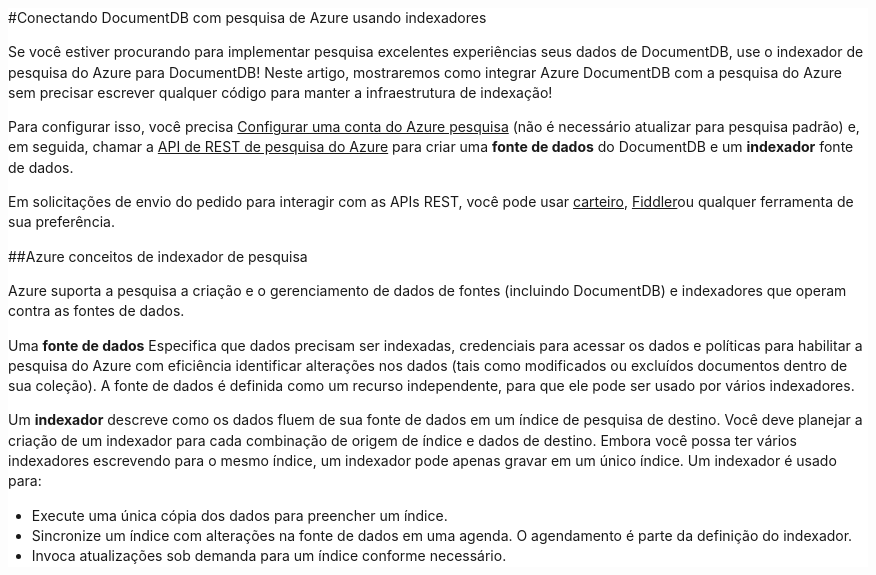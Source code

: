<properties
    pageTitle="Conectando DocumentDB com pesquisa de Azure usando indexadores | Microsoft Azure"
    description="Este artigo mostra como usar para indexador de pesquisa do Azure com DocumentDB como uma fonte de dados."
    services="documentdb"
    documentationCenter=""
    authors="dennyglee"
    manager="jhubbard"
    editor="mimig"/>

<tags
    ms.service="documentdb"
    ms.devlang="rest-api"
    ms.topic="article"
    ms.tgt_pltfrm="NA"
    ms.workload="data-services"
    ms.date="07/08/2016"
    ms.author="denlee"/>

#<a name="connecting-documentdb-with-azure-search-using-indexers"></a>Conectando DocumentDB com pesquisa de Azure usando indexadores

Se você estiver procurando para implementar pesquisa excelentes experiências seus dados de DocumentDB, use o indexador de pesquisa do Azure para DocumentDB! Neste artigo, mostraremos como integrar Azure DocumentDB com a pesquisa do Azure sem precisar escrever qualquer código para manter a infraestrutura de indexação!

Para configurar isso, você precisa [Configurar uma conta do Azure pesquisa](../search/search-create-service-portal.md) (não é necessário atualizar para pesquisa padrão) e, em seguida, chamar a [API de REST de pesquisa do Azure](https://msdn.microsoft.com/library/azure/dn798935.aspx) para criar uma **fonte de dados** do DocumentDB e um **indexador** fonte de dados.

Em solicitações de envio do pedido para interagir com as APIs REST, você pode usar [carteiro](https://www.getpostman.com/), [Fiddler](http://www.telerik.com/fiddler)ou qualquer ferramenta de sua preferência.


##<a id="Concepts"></a>Azure conceitos de indexador de pesquisa

Azure suporta a pesquisa a criação e o gerenciamento de dados de fontes (incluindo DocumentDB) e indexadores que operam contra as fontes de dados.

Uma **fonte de dados** Especifica que dados precisam ser indexadas, credenciais para acessar os dados e políticas para habilitar a pesquisa do Azure com eficiência identificar alterações nos dados (tais como modificados ou excluídos documentos dentro de sua coleção). A fonte de dados é definida como um recurso independente, para que ele pode ser usado por vários indexadores.

Um **indexador** descreve como os dados fluem de sua fonte de dados em um índice de pesquisa de destino. Você deve planejar a criação de um indexador para cada combinação de origem de índice e dados de destino. Embora você possa ter vários indexadores escrevendo para o mesmo índice, um indexador pode apenas gravar em um único índice. Um indexador é usado para:

- Execute uma única cópia dos dados para preencher um índice.
- Sincronize um índice com alterações na fonte de dados em uma agenda. O agendamento é parte da definição do indexador.
- Invoca atualizações sob demanda para um índice conforme necessário.
